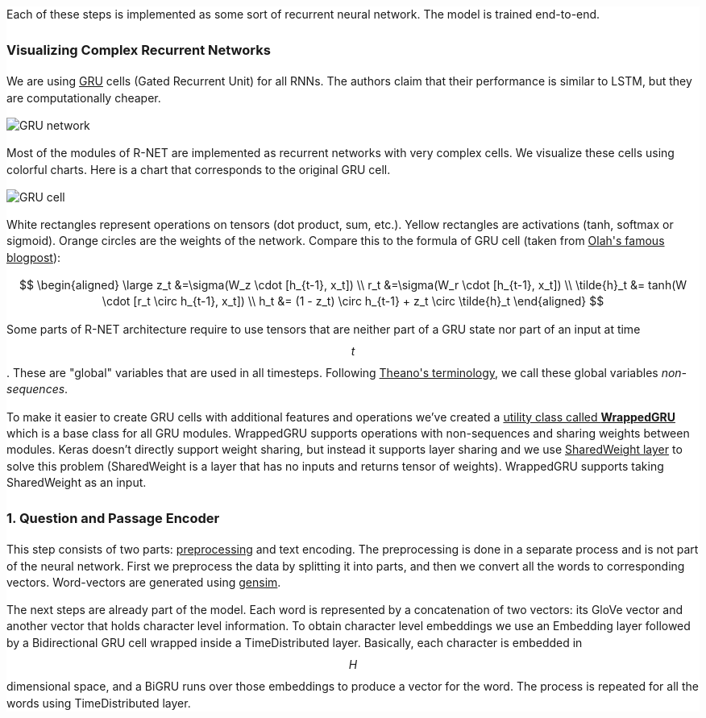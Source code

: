 Each of these steps is implemented as some sort of recurrent neural network. The model is trained end-to-end.


### Visualizing Complex Recurrent Networks

We are using [GRU](https://arxiv.org/abs/1412.3555) cells (Gated Recurrent Unit) for all RNNs. The authors claim that their performance is similar to LSTM, but they are computationally cheaper.

![GRU network](https://rawgit.com/YerevaNN/yerevann.github.io/master/public/2017-08-22/GRU.svg "GRU network")

Most of the modules of R-NET are implemented as recurrent networks with very complex cells. We visualize these cells using colorful charts. Here is a chart that corresponds to the original GRU cell.

![GRU cell](https://rawgit.com/YerevaNN/yerevann.github.io/master/public/2017-08-22/GRUcell.svg "GRU cell")

White rectangles represent operations on tensors (dot product, sum, etc.). Yellow rectangles are activations (tanh, softmax or sigmoid). Orange circles are the weights of the network. Compare this to the formula of GRU cell (taken from [Olah's famous blogpost](http://colah.github.io/posts/2015-08-Understanding-LSTMs/)):


$$
\begin{aligned}
\large
z_t &=\sigma(W_z \cdot [h_{t-1}, x_t]) \\
r_t &=\sigma(W_r \cdot [h_{t-1}, x_t]) \\
\tilde{h}_t &= tanh(W \cdot [r_t \circ h_{t-1}, x_t]) \\
h_t &= (1 - z_t) \circ h_{t-1} + z_t \circ \tilde{h}_t
\end{aligned}
$$


Some parts of R-NET architecture require to use tensors that are neither part of a GRU state nor part of an input at time $$t$$. These are "global" variables that are used in all timesteps. Following [Theano's terminology](http://deeplearning.net/software/theano/library/scan.html), we call these global variables _non-sequences_.

To make it easier to create GRU cells with additional features and operations we’ve created a [utility class called **WrappedGRU**](https://github.com/YerevaNN/R-NET-in-Keras/blob/master/layers/WrappedGRU.py) which is a base class for all GRU modules. WrappedGRU supports operations with non-sequences and sharing weights between modules. Keras doesn’t directly support weight sharing, but instead it supports layer sharing and we use [SharedWeight layer](https://github.com/YerevaNN/R-NET-in-Keras/blob/master/layers/SharedWeight.py) to solve this problem (SharedWeight is a layer that has no inputs and returns tensor of weights). WrappedGRU supports taking SharedWeight as an input.


### 1. Question and Passage Encoder

This step consists of two parts: [preprocessing](https://github.com/YerevaNN/R-NET-in-Keras/blob/master/preprocessing.py) and text encoding. The preprocessing is done in a separate process and is not part of the neural network. First we preprocess the data by splitting it into parts, and then we convert all the words to corresponding vectors. Word-vectors are generated using [gensim](https://github.com/YerevaNN/R-NET-in-Keras/blob/master/preprocessing.py#L35).

The next steps are already part of the model. Each word is represented by a concatenation of two vectors: its GloVe vector and another vector that holds character level information. To obtain character level embeddings we use an Embedding layer followed by a Bidirectional GRU cell wrapped inside a TimeDistributed layer. Basically, each character is embedded in $$H$$ dimensional space, and a BiGRU runs over those embeddings to produce a vector for the word. The process is repeated for all the words using TimeDistributed layer.
